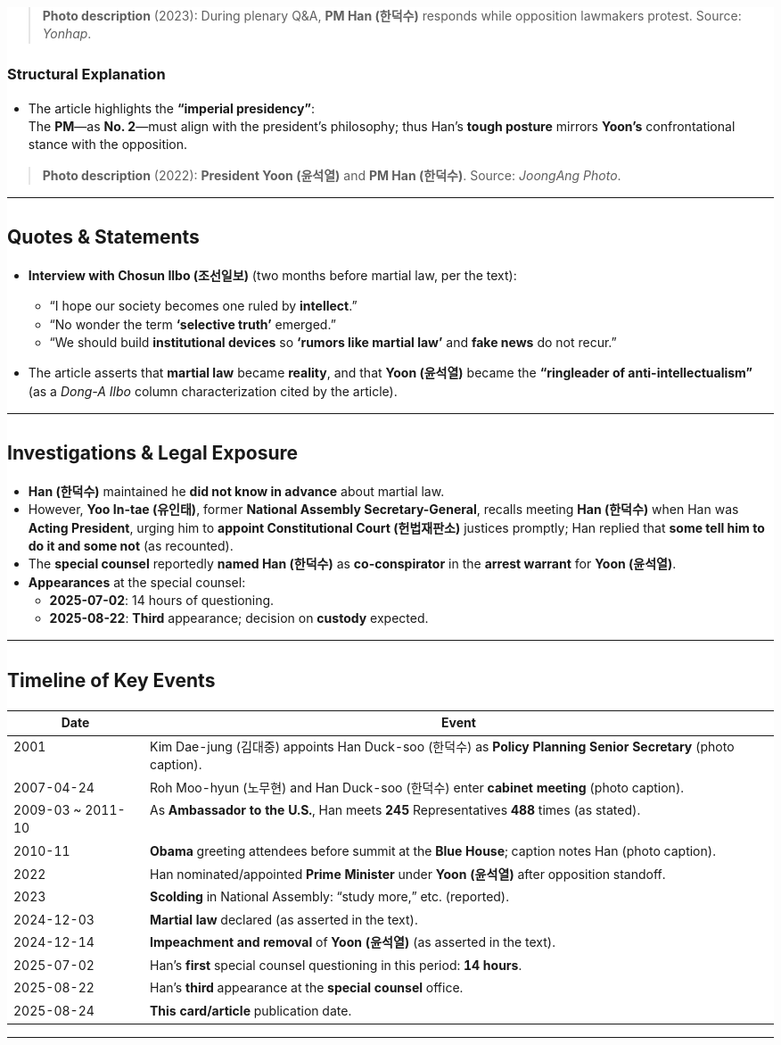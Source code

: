 > **Photo description** (2023): During plenary Q&A, **PM Han (한덕수)** responds while opposition lawmakers protest. Source: *Yonhap*.

### Structural Explanation
- The article highlights the **“imperial presidency”**:  
  The **PM**—as **No. 2**—must align with the president’s philosophy; thus Han’s **tough posture** mirrors **Yoon’s** confrontational stance with the opposition.

> **Photo description** (2022): **President Yoon (윤석열)** and **PM Han (한덕수)**. Source: *JoongAng Photo*.

---

## Quotes & Statements
- **Interview with Chosun Ilbo (조선일보)** (two months before martial law, per the text):  
  - “I hope our society becomes one ruled by **intellect**.”  
  - “No wonder the term **‘selective truth’** emerged.”  
  - “We should build **institutional devices** so **‘rumors like martial law’** and **fake news** do not recur.”

- The article asserts that **martial law** became **reality**, and that **Yoon (윤석열)** became the **“ringleader of anti-intellectualism”** (as a *Dong-A Ilbo* column characterization cited by the article).

---

## Investigations & Legal Exposure
- **Han (한덕수)** maintained he **did not know in advance** about martial law.
- However, **Yoo In-tae (유인태)**, former **National Assembly Secretary-General**, recalls meeting **Han (한덕수)** when Han was **Acting President**, urging him to **appoint Constitutional Court (헌법재판소)** justices promptly; Han replied that **some tell him to do it and some not** (as recounted).
- The **special counsel** reportedly **named Han (한덕수)** as **co-conspirator** in the **arrest warrant** for **Yoon (윤석열)**.
- **Appearances** at the special counsel:
  - **2025-07-02**: 14 hours of questioning.
  - **2025-08-22**: **Third** appearance; decision on **custody** expected.

---

## Timeline of Key Events

| Date | Event |
|---|---|
| 2001 | Kim Dae-jung (김대중) appoints Han Duck-soo (한덕수) as **Policy Planning Senior Secretary** (photo caption). |
| 2007-04-24 | Roh Moo-hyun (노무현) and Han Duck-soo (한덕수) enter **cabinet meeting** (photo caption). |
| 2009-03 ~ 2011-10 | As **Ambassador to the U.S.**, Han meets **245** Representatives **488** times (as stated). |
| 2010-11 | **Obama** greeting attendees before summit at the **Blue House**; caption notes Han (photo caption). |
| 2022 | Han nominated/appointed **Prime Minister** under **Yoon (윤석열)** after opposition standoff. |
| 2023 | **Scolding** in National Assembly: “study more,” etc. (reported). |
| 2024-12-03 | **Martial law** declared (as asserted in the text). |
| 2024-12-14 | **Impeachment and removal** of **Yoon (윤석열)** (as asserted in the text). |
| 2025-07-02 | Han’s **first** special counsel questioning in this period: **14 hours**. |
| 2025-08-22 | Han’s **third** appearance at the **special counsel** office. |
| 2025-08-24 | **This card/article** publication date. |

---